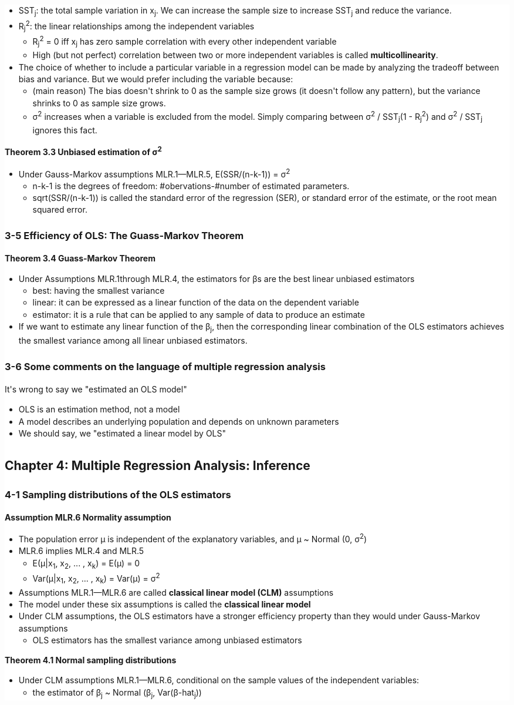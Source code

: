    - SST<sub>j</sub>: the total sample variation in x<sub>j</sub>. We can increase the sample size to increase SST<sub>j</sub> and reduce the variance.
   - R<sub>j</sub><sup>2</sup>: the linear relationships among the independent variables
     - R<sub>j</sub><sup>2</sup> = 0 iff x<sub>j</sub> has zero sample correlation with every other independent variable
     - High (but not perfect) correlation between two or more independent variables is called **multicollinearity**.
 - The choice of whether to include a particular variable in a regression model can be made by analyzing the tradeoff between bias and variance. But we would prefer including the variable because:
   - (main reason) The bias doesn't shrink to 0 as the sample size grows (it doesn't follow any pattern), but the variance shrinks to 0 as sample size grows.
   - &sigma;<sup>2</sup> increases when a variable is excluded from the model. Simply comparing between &sigma;<sup>2</sup> / SST<sub>j</sub>(1 - R<sub>j</sub><sup>2</sup>) and &sigma;<sup>2</sup> / SST<sub>j</sub> ignores this fact.

**Theorem 3.3 Unbiased estimation of &sigma;<sup>2</sup>**

 - Under Gauss-Markov assumptions MLR.1—MLR.5, E(SSR/(n-k-1)) = &sigma;<sup>2</sup>
   - n-k-1 is the degrees of freedom: #obervations-#number of estimated parameters.
   - sqrt(SSR/(n-k-1)) is called the standard error of the regression (SER), or standard error of the estimate, or the root mean squared error.

### 3-5 Efficiency of OLS: The Guass-Markov Theorem

**Theorem 3.4 Guass-Markov Theorem**

 - Under Assumptions MLR.1through MLR.4, the estimators for &beta;s are the best linear unbiased estimators
   - best: having the smallest variance
   - linear: it can be expressed as a linear function of the data on the dependent variable
   - estimator: it is a rule that can be applied to any sample of data to produce an estimate
 - If we want to estimate any linear function of the &beta;<sub>j</sub>, then the corresponding linear combination of the OLS estimators achieves the smallest variance among all linear unbiased estimators.

### 3-6 Some comments on the language of multiple regression analysis

It's wrong to say we "estimated an OLS model"

 - OLS is an estimation method, not a model
 - A model describes an underlying population and depends on unknown parameters
 - We should say, we "estimated a linear model by OLS"

## Chapter 4: Multiple Regression Analysis: Inference

### 4-1 Sampling distributions of the OLS estimators

**Assumption MLR.6 Normality assumption**

 - The population error &mu; is independent of the explanatory variables, and &mu; ~ Normal (0, &sigma;<sup>2</sup>)
 - MLR.6 implies MLR.4 and MLR.5
   - E(&mu;|x<sub>1</sub>, x<sub>2</sub>, ... , x<sub>k</sub>) = E(&mu;) = 0
   - Var(&mu;|x<sub>1</sub>, x<sub>2</sub>, ... , x<sub>k</sub>) = Var(&mu;) = &sigma;<sup>2</sup>
 - Assumptions MLR.1—MLR.6 are called **classical linear model (CLM)** assumptions
 - The model under these six assumptions is called the **classical linear model**
 - Under CLM assumptions, the OLS estimators have a stronger efficiency property than they would under Gauss-Markov assumptions
   - OLS estimators has the smallest variance among unbiased estimators

**Theorem 4.1 Normal sampling distributions**

 - Under CLM assumptions MLR.1—MLR.6, conditional on the sample values of the independent variables:
   - the estimator of &beta;<sub>j</sub> ~ Normal (&beta;<sub>j</sub>, Var(&beta;-hat<sub>j</sub>))